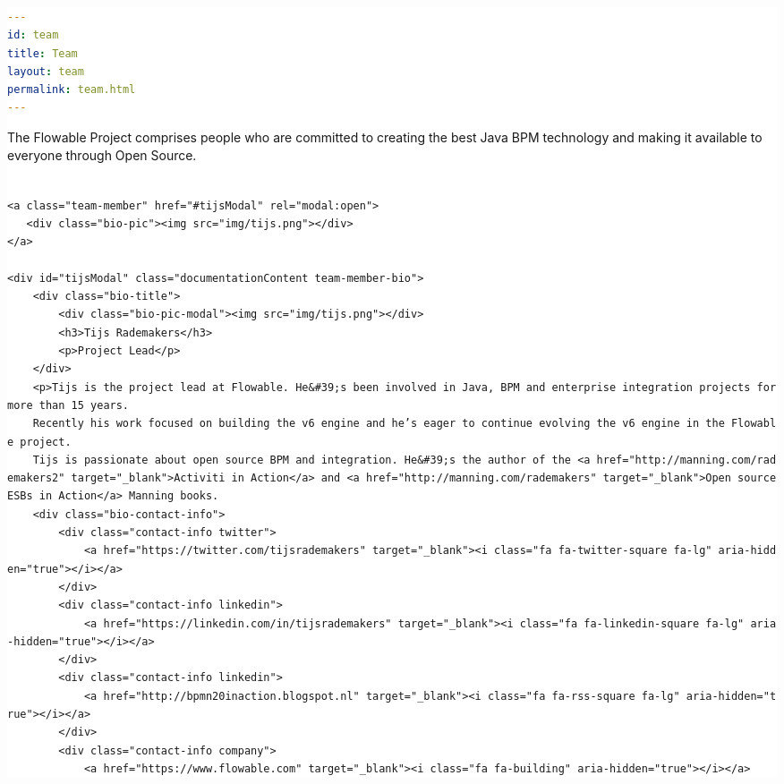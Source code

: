 ```yaml
---
id: team
title: Team
layout: team
permalink: team.html
---
```


The Flowable Project comprises people who are committed to creating the best Java BPM technology and making it available to everyone through Open Source.
<br/>
<br/>

<div class="team-members">

	<a class="team-member" href="#tijsModal" rel="modal:open">
	   <div class="bio-pic"><img src="img/tijs.png"></div>
	</a>

	<div id="tijsModal" class="documentationContent team-member-bio">
	    <div class="bio-title">
	        <div class="bio-pic-modal"><img src="img/tijs.png"></div>
	        <h3>Tijs Rademakers</h3>
	        <p>Project Lead</p>
	    </div>
	    <p>Tijs is the project lead at Flowable. He&#39;s been involved in Java, BPM and enterprise integration projects for more than 15 years.
	    Recently his work focused on building the v6 engine and he’s eager to continue evolving the v6 engine in the Flowable project.
	    Tijs is passionate about open source BPM and integration. He&#39;s the author of the <a href="http://manning.com/rademakers2" target="_blank">Activiti in Action</a> and <a href="http://manning.com/rademakers" target="_blank">Open source ESBs in Action</a> Manning books.
	    <div class="bio-contact-info">
	        <div class="contact-info twitter">
	            <a href="https://twitter.com/tijsrademakers" target="_blank"><i class="fa fa-twitter-square fa-lg" aria-hidden="true"></i></a>
	        </div>
	        <div class="contact-info linkedin">
	            <a href="https://linkedin.com/in/tijsrademakers" target="_blank"><i class="fa fa-linkedin-square fa-lg" aria-hidden="true"></i></a>
	        </div>
	        <div class="contact-info linkedin">
	            <a href="http://bpmn20inaction.blogspot.nl" target="_blank"><i class="fa fa-rss-square fa-lg" aria-hidden="true"></i></a>
	        </div>
			<div class="contact-info company">
	            <a href="https://www.flowable.com" target="_blank"><i class="fa fa-building" aria-hidden="true"></i></a>